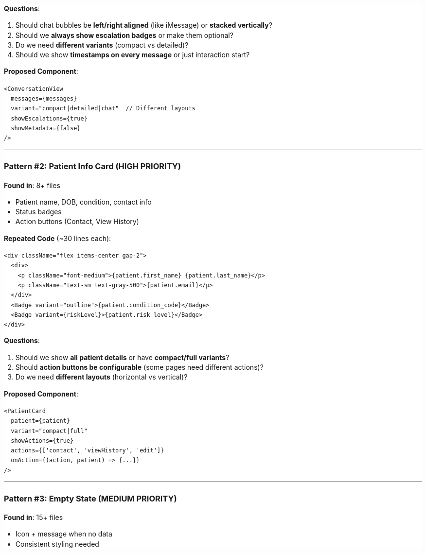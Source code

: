 **Questions**:
1. Should chat bubbles be **left/right aligned** (like iMessage) or **stacked vertically**?
2. Should we **always show escalation badges** or make them optional?
3. Do we need **different variants** (compact vs detailed)?
4. Should we show **timestamps on every message** or just interaction start?

**Proposed Component**:
```tsx
<ConversationView 
  messages={messages}
  variant="compact|detailed|chat"  // Different layouts
  showEscalations={true}
  showMetadata={false}
/>
```

---

### Pattern #2: **Patient Info Card** (HIGH PRIORITY)
**Found in**: 8+ files
- Patient name, DOB, condition, contact info
- Status badges
- Action buttons (Contact, View History)

**Repeated Code** (~30 lines each):
```tsx
<div className="flex items-center gap-2">
  <div>
    <p className="font-medium">{patient.first_name} {patient.last_name}</p>
    <p className="text-sm text-gray-500">{patient.email}</p>
  </div>
  <Badge variant="outline">{patient.condition_code}</Badge>
  <Badge variant={riskLevel}>{patient.risk_level}</Badge>
</div>
```

**Questions**:
1. Should we show **all patient details** or have **compact/full variants**?
2. Should **action buttons be configurable** (some pages need different actions)?
3. Do we need **different layouts** (horizontal vs vertical)?

**Proposed Component**:
```tsx
<PatientCard 
  patient={patient}
  variant="compact|full"
  showActions={true}
  actions={['contact', 'viewHistory', 'edit']}
  onAction={(action, patient) => {...}}
/>
```

---

### Pattern #3: **Empty State** (MEDIUM PRIORITY)
**Found in**: 15+ files
- Icon + message when no data
- Consistent styling needed
